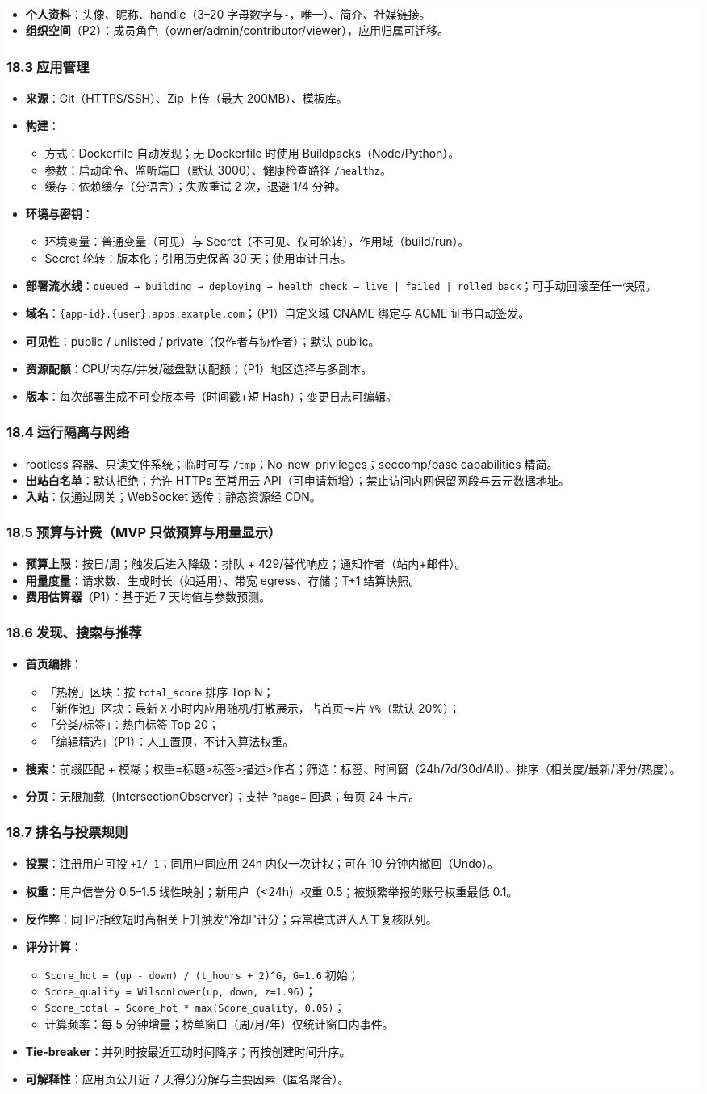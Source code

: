 * **个人资料**：头像、昵称、handle（3–20 字母数字与`-`，唯一）、简介、社媒链接。
* **组织空间**（P2）：成员角色（owner/admin/contributor/viewer），应用归属可迁移。

### 18.3 应用管理

* **来源**：Git（HTTPS/SSH）、Zip 上传（最大 200MB）、模板库。
* **构建**：

  * 方式：Dockerfile 自动发现；无 Dockerfile 时使用 Buildpacks（Node/Python）。
  * 参数：启动命令、监听端口（默认 3000）、健康检查路径 `/healthz`。
  * 缓存：依赖缓存（分语言）；失败重试 2 次，退避 1/4 分钟。
* **环境与密钥**：

  * 环境变量：普通变量（可见）与 Secret（不可见、仅可轮转），作用域（build/run）。
  * Secret 轮转：版本化；引用历史保留 30 天；使用审计日志。
* **部署流水线**：`queued → building → deploying → health_check → live | failed | rolled_back`；可手动回滚至任一快照。
* **域名**：`{app-id}.{user}.apps.example.com`；（P1）自定义域 CNAME 绑定与 ACME 证书自动签发。
* **可见性**：public / unlisted / private（仅作者与协作者）；默认 public。
* **资源配额**：CPU/内存/并发/磁盘默认配额；（P1）地区选择与多副本。
* **版本**：每次部署生成不可变版本号（时间戳+短 Hash）；变更日志可编辑。

### 18.4 运行隔离与网络

* rootless 容器、只读文件系统；临时可写 `/tmp`；No-new-privileges；seccomp/base capabilities 精简。
* **出站白名单**：默认拒绝；允许 HTTPs 至常用云 API（可申请新增）；禁止访问内网保留网段与云元数据地址。
* **入站**：仅通过网关；WebSocket 透传；静态资源经 CDN。

### 18.5 预算与计费（MVP 只做预算与用量显示）

* **预算上限**：按日/周；触发后进入降级：排队 + 429/替代响应；通知作者（站内+邮件）。
* **用量度量**：请求数、生成时长（如适用）、带宽 egress、存储；T+1 结算快照。
* **费用估算器**（P1）：基于近 7 天均值与参数预测。

### 18.6 发现、搜索与推荐

* **首页编排**：

  * 「热榜」区块：按 `total_score` 排序 Top N；
  * 「新作池」区块：最新 `X` 小时内应用随机/打散展示，占首页卡片 `Y%`（默认 20%）；
  * 「分类/标签」：热门标签 Top 20；
  * 「编辑精选」（P1）：人工置顶，不计入算法权重。
* **搜索**：前缀匹配 + 模糊；权重=标题>标签>描述>作者；筛选：标签、时间窗（24h/7d/30d/All）、排序（相关度/最新/评分/热度）。
* **分页**：无限加载（IntersectionObserver）；支持 `?page=` 回退；每页 24 卡片。

### 18.7 排名与投票规则

* **投票**：注册用户可投 `+1/-1`；同用户同应用 24h 内仅一次计权；可在 10 分钟内撤回（Undo）。
* **权重**：用户信誉分 0.5–1.5 线性映射；新用户（<24h）权重 0.5；被频繁举报的账号权重最低 0.1。
* **反作弊**：同 IP/指纹短时高相关上升触发“冷却”计分；异常模式进入人工复核队列。
* **评分计算**：

  * `Score_hot = (up - down) / (t_hours + 2)^G`，`G=1.6` 初始；
  * `Score_quality = WilsonLower(up, down, z=1.96)`；
  * `Score_total = Score_hot * max(Score_quality, 0.05)`；
  * 计算频率：每 5 分钟增量；榜单窗口（周/月/年）仅统计窗口内事件。
* **Tie-breaker**：并列时按最近互动时间降序；再按创建时间升序。
* **可解释性**：应用页公开近 7 天得分分解与主要因素（匿名聚合）。
